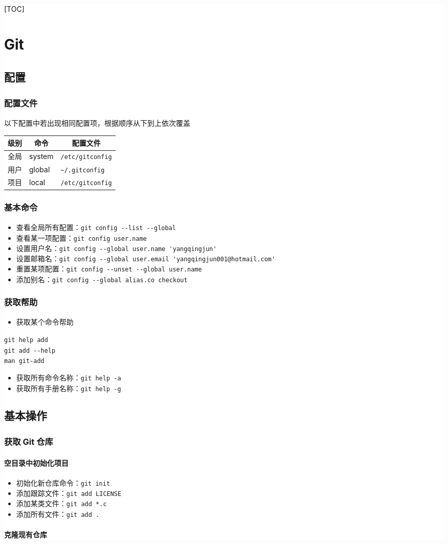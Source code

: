 [TOC]

# Git

## 配置

### 配置文件

以下配置中若出现相同配置项，根据顺序从下到上依次覆盖

|级别|命令|配置文件|
|---|---|---|
|全局|system|`/etc/gitconfig`|
|用户|global|`~/.gitconfig`|
|项目|local|`/etc/gitconfig`|

### 基本命令

* 查看全局所有配置：`git config --list --global`
* 查看某一项配置：`git config user.name`
* 设置用户名：`git config --global user.name 'yangqingjun'`
* 设置邮箱名：`git config --global user.email 'yangqingjun001@hotmail.com'`
* 重置某项配置：`git config --unset --global user.name`
* 添加别名：`git config --global alias.co checkout`

### 获取帮助

* 获取某个命令帮助
```
git help add
git add --help
man git-add
```
* 获取所有命令名称：`git help -a`
* 获取所有手册名称：`git help -g`

## 基本操作

### 获取 Git 仓库

#### 空目录中初始化项目

* 初始化新仓库命令：`git init`
* 添加跟踪文件：`git add LICENSE`
* 添加某类文件：`git add *.c`
* 添加所有文件：`git add .`

#### 克隆现有仓库
